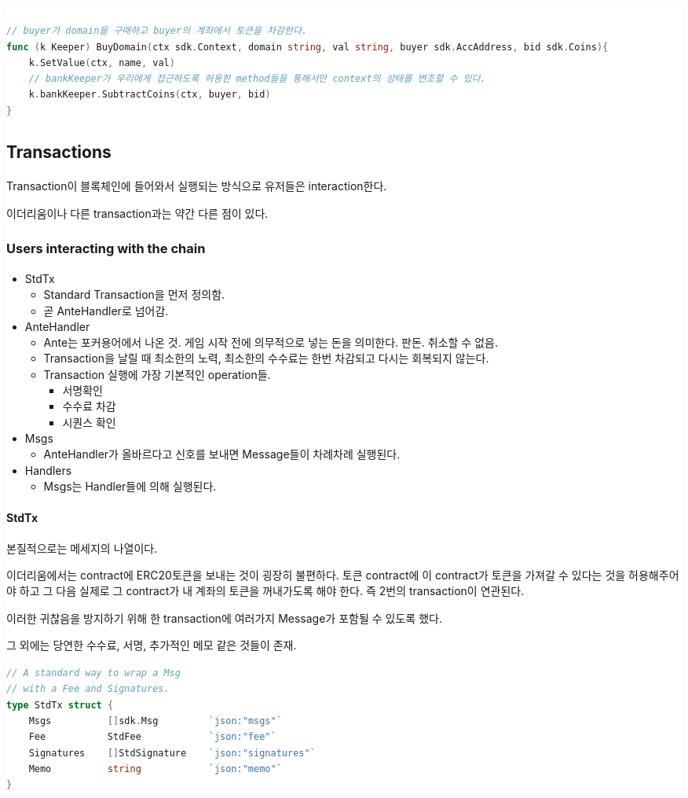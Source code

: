 ```go

// buyer가 domain을 구매하고 buyer의 계좌에서 토큰을 차감한다.
func (k Keeper) BuyDomain(ctx sdk.Context, domain string, val string, buyer sdk.AccAddress, bid sdk.Coins){
    k.SetValue(ctx, name, val)
    // bankKeeper가 우리에게 접근하도록 허용한 method들을 통해서만 context의 상태를 변조할 수 있다. 
    k.bankKeeper.SubtractCoins(ctx, buyer, bid)
}
```

## Transactions

Transaction이 블록체인에 들어와서 실행되는 방식으로 유저들은 interaction한다.&#x20;

이더리움이나 다른 transaction과는 약간 다른 점이 있다.&#x20;

### Users interacting with the chain

* StdTx
  * Standard Transaction을 먼저 정의함.
  * 곧 AnteHandler로 넘어감.
* &#x20;AnteHandler
  * Ante는 포커용어에서 나온 것. 게임 시작 전에 의무적으로 넣는 돈을 의미한다. 판돈. 취소할 수 없음.
  * Transaction을 날릴 때 최소한의 노력, 최소한의 수수료는 한번 차감되고 다시는 회복되지 않는다.&#x20;
  * Transaction 실행에 가장 기본적인 operation들.
    * 서명확인
    * 수수료 차감
    * 시퀀스 확인
* Msgs
  * AnteHandler가 올바르다고 신호를 보내면 Message들이 차례차례 실행된다.&#x20;
* Handlers
  * Msgs는 Handler들에 의해 실행된다.&#x20;

#### StdTx

본질적으로는 메세지의 나열이다.&#x20;

이더리움에서는 contract에 ERC20토큰을 보내는 것이 굉장히 불편하다. 토큰 contract에 이 contract가 토큰을 가져갈 수 있다는 것을 허용해주어야 하고 그 다음 실제로 그 contract가 내 계좌의 토큰을 꺼내가도록 해야 한다.  즉 2번의 transaction이 연관된다. &#x20;

이러한 귀찮음을 방지하기 위해 한 transaction에 여러가지 Message가 포함될 수 있도록 했다.&#x20;

그 외에는 당연한 수수료, 서명, 추가적인 메모 같은 것들이 존재.

```go
// A standard way to wrap a Msg
// with a Fee and Signatures.
type StdTx struct {
    Msgs          []sdk.Msg         `json:"msgs"`
    Fee           StdFee            `json:"fee"`
    Signatures    []StdSignature    `json:"signatures"`
    Memo          string            `json:"memo"`
}
```
